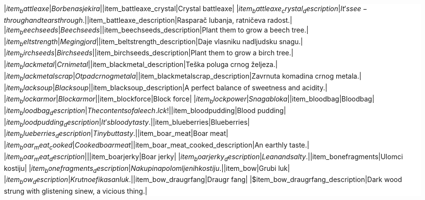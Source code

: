 |$item_battleaxe|Borbena sjekira|
|$item_battleaxe_crystal|Crystal battleaxe|
|$item_battleaxe_crystal_description|It's see-through and tears through.|
|$item_battleaxe_description|Rasparač lubanja, ratničeva radost.|
|$item_beechseeds|Beech seeds|
|$item_beechseeds_description|Plant them to grow a beech tree.|
|$item_beltstrength|Megingjord|
|$item_beltstrength_description|Daje vlasniku nadljudsku snagu.|
|$item_birchseeds|Birch seeds|
|$item_birchseeds_description|Plant them to grow a birch tree.|
|$item_blackmetal|Crni metal|
|$item_blackmetal_description|Teška poluga crnog željeza.|
|$item_blackmetalscrap|Otpad crnog metala|
|$item_blackmetalscrap_description|Zavrnuta komadina crnog metala.|
|$item_blacksoup|Black soup|
|$item_blacksoup_description|A perfect balance of sweetness and acidity.|
|$item_blockarmor|Block armor|
|$item_blockforce|Block force|
|$item_blockpower|Snaga bloka|
|$item_bloodbag|Bloodbag|
|$item_bloodbag_description|The contents of a leech. Ick!|
|$item_bloodpudding|Blood pudding|
|$item_bloodpudding_description|It's bloody tasty.|
|$item_blueberries|Blueberries|
|$item_blueberries_description|Tiny but tasty.|
|$item_boar_meat|Boar meat|
|$item_boar_meat_cooked|Cooked boar meat|
|$item_boar_meat_cooked_description|An earthly taste.|
|$item_boar_meat_description||
|$item_boarjerky|Boar jerky|
|$item_boarjerky_description|Lean and salty.|
|$item_bonefragments|Ulomci kostiju|
|$item_bonefragments_description|Nakupina polomljenih kostiju.|
|$item_bow|Grubi luk|
|$item_bow_description|Krut no efikasan luk.|
|$item_bow_draugrfang|Draugr fang|
|$item_bow_draugrfang_description|Dark wood strung with glistening sinew, a vicious thing.|